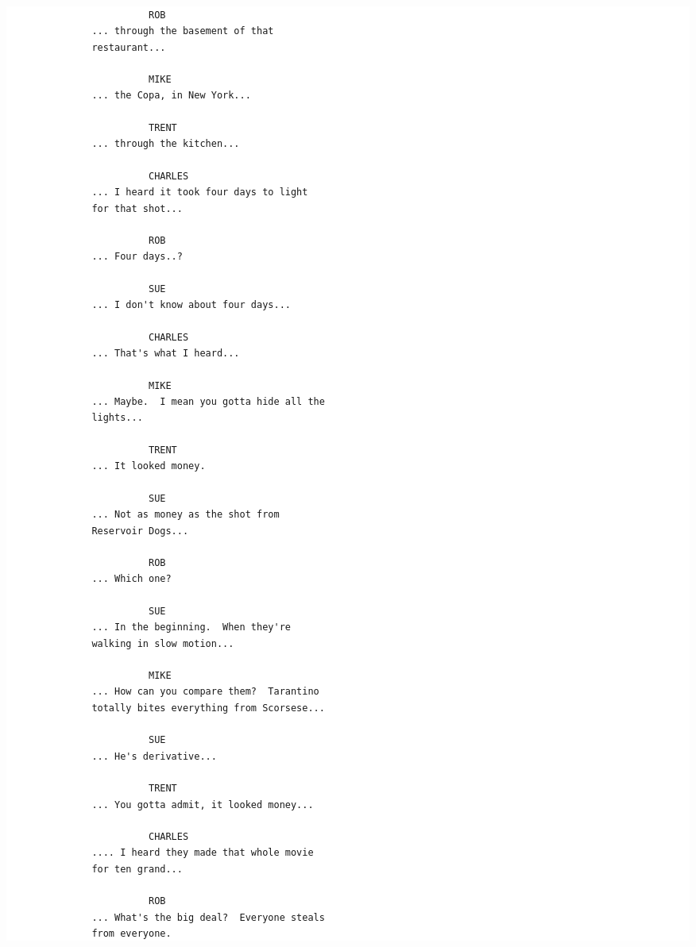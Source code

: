                              ROB
                   ... through the basement of that
                   restaurant...

                             MIKE
                   ... the Copa, in New York...

                             TRENT
                   ... through the kitchen...

                             CHARLES
                   ... I heard it took four days to light
                   for that shot...

                             ROB
                   ... Four days..?

                             SUE
                   ... I don't know about four days...

                             CHARLES
                   ... That's what I heard...

                             MIKE
                   ... Maybe.  I mean you gotta hide all the
                   lights...

                             TRENT
                   ... It looked money.

                             SUE
                   ... Not as money as the shot from
                   Reservoir Dogs...

                             ROB
                   ... Which one?

                             SUE
                   ... In the beginning.  When they're
                   walking in slow motion...

                             MIKE
                   ... How can you compare them?  Tarantino
                   totally bites everything from Scorsese...

                             SUE
                   ... He's derivative...

                             TRENT
                   ... You gotta admit, it looked money...

                             CHARLES
                   .... I heard they made that whole movie
                   for ten grand...

                             ROB
                   ... What's the big deal?  Everyone steals
                   from everyone.
